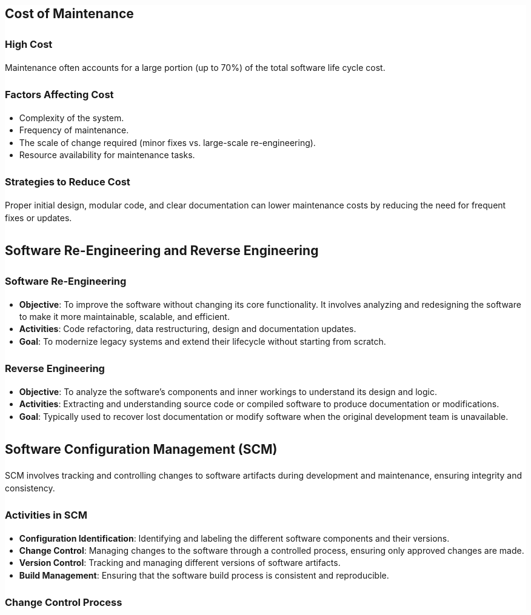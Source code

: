 ## Cost of Maintenance

### High Cost
Maintenance often accounts for a large portion (up to 70%) of the total software life cycle cost.

### Factors Affecting Cost

- Complexity of the system.
- Frequency of maintenance.
- The scale of change required (minor fixes vs. large-scale re-engineering).
- Resource availability for maintenance tasks.

### Strategies to Reduce Cost
Proper initial design, modular code, and clear documentation can lower maintenance costs by reducing the need for frequent fixes or updates.

## Software Re-Engineering and Reverse Engineering

### Software Re-Engineering

- **Objective**: To improve the software without changing its core functionality. It involves analyzing and redesigning the software to make it more maintainable, scalable, and efficient.
- **Activities**: Code refactoring, data restructuring, design and documentation updates.
- **Goal**: To modernize legacy systems and extend their lifecycle without starting from scratch.

### Reverse Engineering

- **Objective**: To analyze the software’s components and inner workings to understand its design and logic.
- **Activities**: Extracting and understanding source code or compiled software to produce documentation or modifications.
- **Goal**: Typically used to recover lost documentation or modify software when the original development team is unavailable.

## Software Configuration Management (SCM)

SCM involves tracking and controlling changes to software artifacts during development and maintenance, ensuring integrity and consistency.

### Activities in SCM

- **Configuration Identification**: Identifying and labeling the different software components and their versions.
- **Change Control**: Managing changes to the software through a controlled process, ensuring only approved changes are made.
- **Version Control**: Tracking and managing different versions of software artifacts.
- **Build Management**: Ensuring that the software build process is consistent and reproducible.

### Change Control Process

